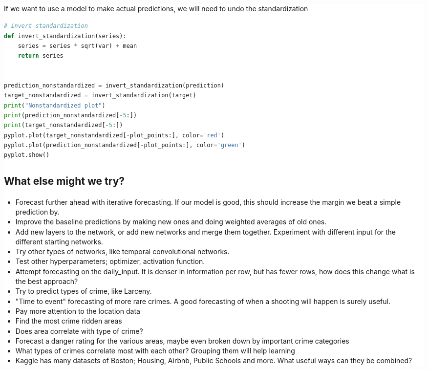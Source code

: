If we want to use a model to make actual predictions, we will need to undo the standardization
```python
# invert standardization
def invert_standardization(series):
    series = series * sqrt(var) + mean
    return series


prediction_nonstandardized = invert_standardization(prediction)
target_nonstandardized = invert_standardization(target)
print("Nonstandardized plot")
print(prediction_nonstandardized[-5:])
print(target_nonstandardized[-5:])
pyplot.plot(target_nonstandardized[-plot_points:], color='red')
pyplot.plot(prediction_nonstandardized[-plot_points:], color='green')
pyplot.show()
```


## What else might we try?
* Forecast further ahead with iterative forecasting. If our model is good, this should increase the margin we beat a simple
prediction by.
* Improve the baseline predictions by making new ones and doing weighted averages of old ones.
* Add new layers to the network, or add new networks and merge them together. Experiment with different input for the different 
starting networks.
* Try other types of networks, like temporal convolutional networks.
* Test other hyperparameters; optimizer, activation function.
* Attempt forecasting on the daily_input. It is denser in information per row, but has fewer rows, how does this change what 
is the best approach?
* Try to predict types of crime, like Larceny.
* "Time to event" forecasting of more rare crimes. A good forecasting of when a shooting will happen is surely useful.
* Pay more attention to the location data
* Find the most crime ridden areas
* Does area correlate with type of crime?
* Forecast a danger rating for the various areas, maybe even broken down by important crime categories
* What types of crimes correlate most with each other? Grouping them will help learning
* Kaggle has many datasets of Boston; Housing, Airbnb, Public Schools and more. What useful ways can they be combined?
